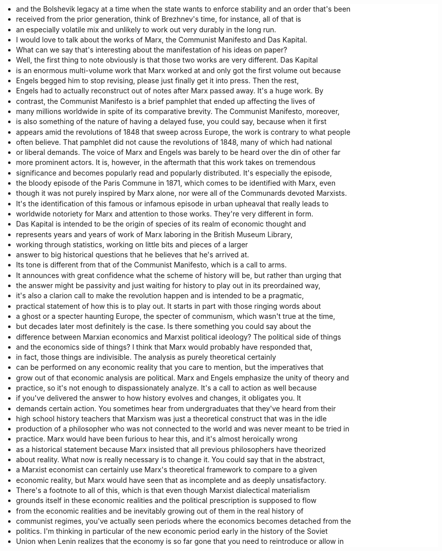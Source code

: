 *  and the Bolshevik legacy at a time when the state wants to enforce stability and an order that's been
*  received from the prior generation, think of Brezhnev's time, for instance, all of that is
*  an especially volatile mix and unlikely to work out very durably in the long run.
*  I would love to talk about the works of Marx, the Communist Manifesto and Das Kapital.
*  What can we say that's interesting about the manifestation of his ideas on paper?
*  Well, the first thing to note obviously is that those two works are very different. Das Kapital
*  is an enormous multi-volume work that Marx worked at and only got the first volume out because
*  Engels begged him to stop revising, please just finally get it into press. Then the rest,
*  Engels had to actually reconstruct out of notes after Marx passed away. It's a huge work. By
*  contrast, the Communist Manifesto is a brief pamphlet that ended up affecting the lives of
*  many millions worldwide in spite of its comparative brevity. The Communist Manifesto, moreover,
*  is also something of the nature of having a delayed fuse, you could say, because when it first
*  appears amid the revolutions of 1848 that sweep across Europe, the work is contrary to what people
*  often believe. That pamphlet did not cause the revolutions of 1848, many of which had national
*  or liberal demands. The voice of Marx and Engels was barely to be heard over the din of other far
*  more prominent actors. It is, however, in the aftermath that this work takes on tremendous
*  significance and becomes popularly read and popularly distributed. It's especially the episode,
*  the bloody episode of the Paris Commune in 1871, which comes to be identified with Marx, even
*  though it was not purely inspired by Marx alone, nor were all of the Communards devoted Marxists.
*  It's the identification of this famous or infamous episode in urban upheaval that really leads to
*  worldwide notoriety for Marx and attention to those works. They're very different in form.
*  Das Kapital is intended to be the origin of species of its realm of economic thought and
*  represents years and years of work of Marx laboring in the British Museum Library,
*  working through statistics, working on little bits and pieces of a larger
*  answer to big historical questions that he believes that he's arrived at.
*  Its tone is different from that of the Communist Manifesto, which is a call to arms.
*  It announces with great confidence what the scheme of history will be, but rather than urging that
*  the answer might be passivity and just waiting for history to play out in its preordained way,
*  it's also a clarion call to make the revolution happen and is intended to be a pragmatic,
*  practical statement of how this is to play out. It starts in part with those ringing words about
*  a ghost or a specter haunting Europe, the specter of communism, which wasn't true at the time,
*  but decades later most definitely is the case. Is there something you could say about the
*  difference between Marxian economics and Marxist political ideology? The political side of things
*  and the economics side of things? I think that Marx would probably have responded that,
*  in fact, those things are indivisible. The analysis as purely theoretical certainly
*  can be performed on any economic reality that you care to mention, but the imperatives that
*  grow out of that economic analysis are political. Marx and Engels emphasize the unity of theory and
*  practice, so it's not enough to dispassionately analyze. It's a call to action as well because
*  if you've delivered the answer to how history evolves and changes, it obligates you. It
*  demands certain action. You sometimes hear from undergraduates that they've heard from their
*  high school history teachers that Marxism was just a theoretical construct that was in the idle
*  production of a philosopher who was not connected to the world and was never meant to be tried in
*  practice. Marx would have been furious to hear this, and it's almost heroically wrong
*  as a historical statement because Marx insisted that all previous philosophers have theorized
*  about reality. What now is really necessary is to change it. You could say that in the abstract,
*  a Marxist economist can certainly use Marx's theoretical framework to compare to a given
*  economic reality, but Marx would have seen that as incomplete and as deeply unsatisfactory.
*  There's a footnote to all of this, which is that even though Marxist dialectical materialism
*  grounds itself in these economic realities and the political prescription is supposed to flow
*  from the economic realities and be inevitably growing out of them in the real history of
*  communist regimes, you've actually seen periods where the economics becomes detached from the
*  politics. I'm thinking in particular of the new economic period early in the history of the Soviet
*  Union when Lenin realizes that the economy is so far gone that you need to reintroduce or allow in